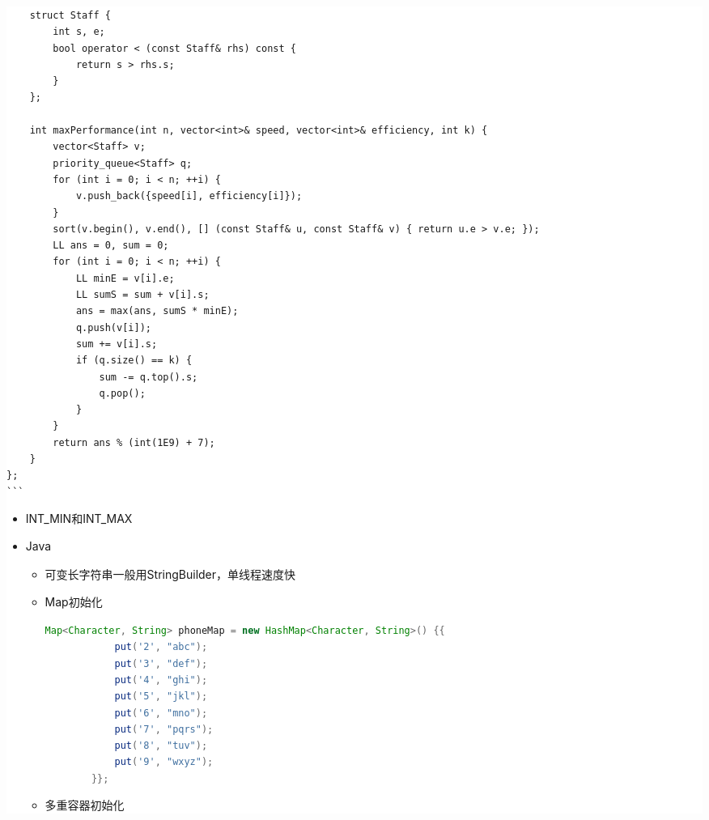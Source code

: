         struct Staff {
            int s, e;
            bool operator < (const Staff& rhs) const {
                return s > rhs.s;
            }
        };
    
        int maxPerformance(int n, vector<int>& speed, vector<int>& efficiency, int k) {
            vector<Staff> v;
            priority_queue<Staff> q;
            for (int i = 0; i < n; ++i) {
                v.push_back({speed[i], efficiency[i]});
            }
            sort(v.begin(), v.end(), [] (const Staff& u, const Staff& v) { return u.e > v.e; });
            LL ans = 0, sum = 0;
            for (int i = 0; i < n; ++i) {
                LL minE = v[i].e;
                LL sumS = sum + v[i].s;
                ans = max(ans, sumS * minE);
                q.push(v[i]); 
                sum += v[i].s;
                if (q.size() == k) {
                    sum -= q.top().s;
                    q.pop();
                }
            }
            return ans % (int(1E9) + 7);
        }
    };
    ```

  * INT_MIN和INT_MAX


* Java

  * 可变长字符串一般用StringBuilder，单线程速度快

  * Map初始化

    ```java
    Map<Character, String> phoneMap = new HashMap<Character, String>() {{
                put('2', "abc");
                put('3', "def");
                put('4', "ghi");
                put('5', "jkl");
                put('6', "mno");
                put('7', "pqrs");
                put('8', "tuv");
                put('9', "wxyz");
            }};
    ```

  * 多重容器初始化
